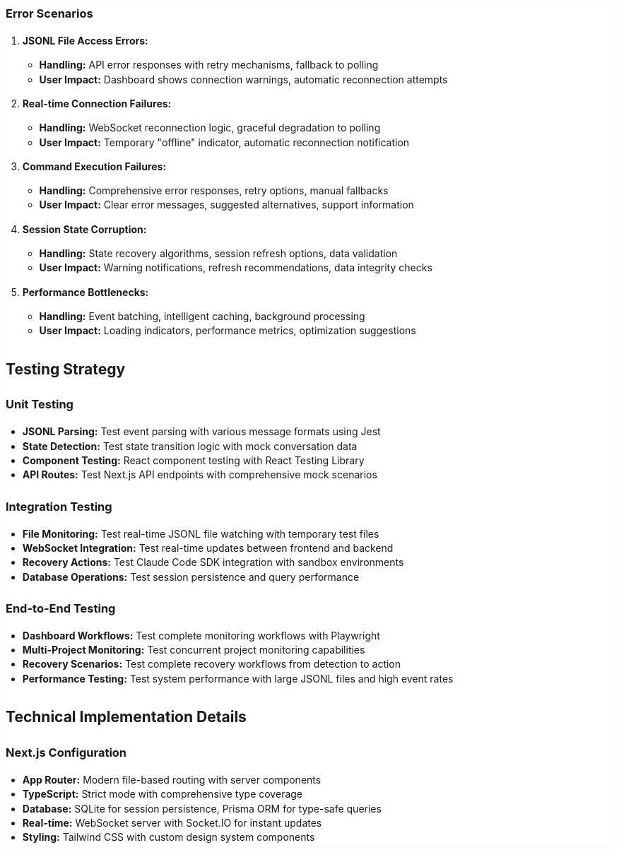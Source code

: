 ### Error Scenarios
1. **JSONL File Access Errors:**
   - **Handling:** API error responses with retry mechanisms, fallback to polling
   - **User Impact:** Dashboard shows connection warnings, automatic reconnection attempts

2. **Real-time Connection Failures:**
   - **Handling:** WebSocket reconnection logic, graceful degradation to polling
   - **User Impact:** Temporary "offline" indicator, automatic reconnection notification

3. **Command Execution Failures:**
   - **Handling:** Comprehensive error responses, retry options, manual fallbacks
   - **User Impact:** Clear error messages, suggested alternatives, support information

4. **Session State Corruption:**
   - **Handling:** State recovery algorithms, session refresh options, data validation
   - **User Impact:** Warning notifications, refresh recommendations, data integrity checks

5. **Performance Bottlenecks:**
   - **Handling:** Event batching, intelligent caching, background processing
   - **User Impact:** Loading indicators, performance metrics, optimization suggestions

## Testing Strategy

### Unit Testing
- **JSONL Parsing:** Test event parsing with various message formats using Jest
- **State Detection:** Test state transition logic with mock conversation data
- **Component Testing:** React component testing with React Testing Library
- **API Routes:** Test Next.js API endpoints with comprehensive mock scenarios

### Integration Testing
- **File Monitoring:** Test real-time JSONL file watching with temporary test files
- **WebSocket Integration:** Test real-time updates between frontend and backend
- **Recovery Actions:** Test Claude Code SDK integration with sandbox environments
- **Database Operations:** Test session persistence and query performance

### End-to-End Testing
- **Dashboard Workflows:** Test complete monitoring workflows with Playwright
- **Multi-Project Monitoring:** Test concurrent project monitoring capabilities  
- **Recovery Scenarios:** Test complete recovery workflows from detection to action
- **Performance Testing:** Test system performance with large JSONL files and high event rates

## Technical Implementation Details

### Next.js Configuration
- **App Router:** Modern file-based routing with server components
- **TypeScript:** Strict mode with comprehensive type coverage
- **Database:** SQLite for session persistence, Prisma ORM for type-safe queries
- **Real-time:** WebSocket server with Socket.IO for instant updates
- **Styling:** Tailwind CSS with custom design system components
